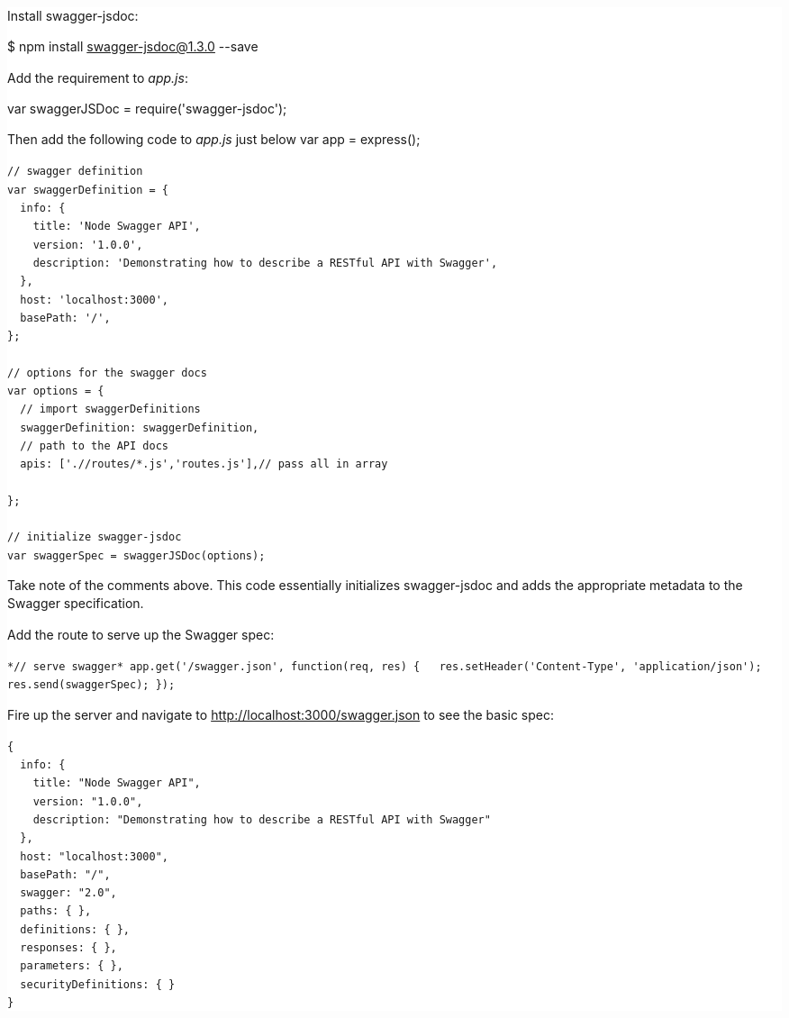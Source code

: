 Install swagger-jsdoc:

$ npm install swagger-jsdoc@1.3.0 --save

Add the requirement to *app.js*:

var swaggerJSDoc = require('swagger-jsdoc');

Then add the following code to *app.js* just below var app = express();

    // swagger definition
    var swaggerDefinition = {
      info: {
        title: 'Node Swagger API',
        version: '1.0.0',
        description: 'Demonstrating how to describe a RESTful API with Swagger',
      },
      host: 'localhost:3000',
      basePath: '/',
    };

    // options for the swagger docs
    var options = {
      // import swaggerDefinitions
      swaggerDefinition: swaggerDefinition,
      // path to the API docs
      apis: ['.//routes/*.js','routes.js'],// pass all in array

    };

    // initialize swagger-jsdoc
    var swaggerSpec = swaggerJSDoc(options);

Take note of the comments above. This code essentially initializes swagger-jsdoc and adds the appropriate metadata to the Swagger specification.

Add the route to serve up the Swagger spec:

    *// serve swagger* app.get('/swagger.json', function(req, res) {   res.setHeader('Content-Type', 'application/json');   res.send(swaggerSpec); });

Fire up the server and navigate to [http://localhost:3000/swagger.json](http://localhost:3000/swagger.json) to see the basic spec:

    {
      info: {
        title: "Node Swagger API",
        version: "1.0.0",
        description: "Demonstrating how to describe a RESTful API with Swagger"
      },
      host: "localhost:3000",
      basePath: "/",
      swagger: "2.0",
      paths: { },
      definitions: { },
      responses: { },
      parameters: { },
      securityDefinitions: { }
    }
